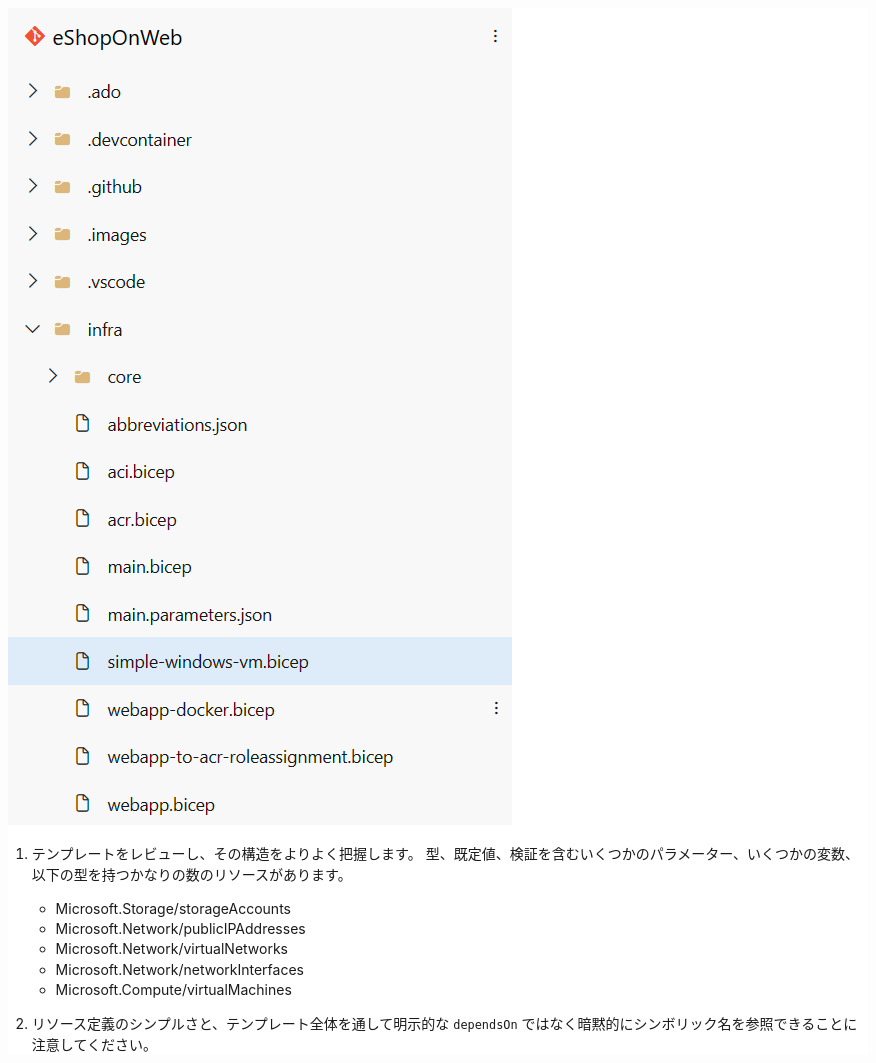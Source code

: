    ![Simple-windows-vm.bicep ファイル](./images/m06/browsebicepfile.png)

1. テンプレートをレビューし、その構造をよりよく把握します。 型、既定値、検証を含むいくつかのパラメーター、いくつかの変数、以下の型を持つかなりの数のリソースがあります。

   - Microsoft.Storage/storageAccounts
   - Microsoft.Network/publicIPAddresses
   - Microsoft.Network/virtualNetworks
   - Microsoft.Network/networkInterfaces
   - Microsoft.Compute/virtualMachines

1. リソース定義のシンプルさと、テンプレート全体を通して明示的な `dependsOn` ではなく暗黙的にシンボリック名を参照できることに注意してください。

